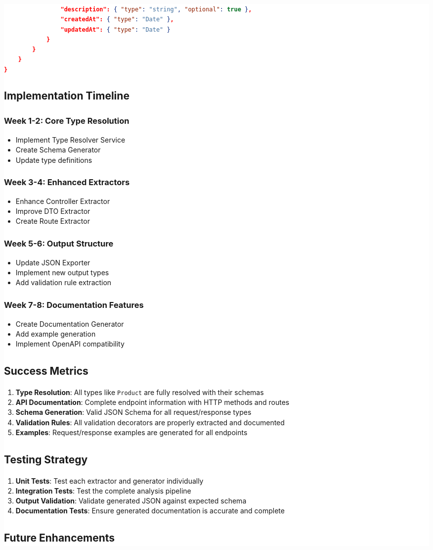```json
                "description": { "type": "string", "optional": true },
                "createdAt": { "type": "Date" },
                "updatedAt": { "type": "Date" }
            }
        }
    }
}
```

## Implementation Timeline

### Week 1-2: Core Type Resolution

-   Implement Type Resolver Service
-   Create Schema Generator
-   Update type definitions

### Week 3-4: Enhanced Extractors

-   Enhance Controller Extractor
-   Improve DTO Extractor
-   Create Route Extractor

### Week 5-6: Output Structure

-   Update JSON Exporter
-   Implement new output types
-   Add validation rule extraction

### Week 7-8: Documentation Features

-   Create Documentation Generator
-   Add example generation
-   Implement OpenAPI compatibility

## Success Metrics

1. **Type Resolution**: All types like `Product` are fully resolved with their schemas
2. **API Documentation**: Complete endpoint information with HTTP methods and routes
3. **Schema Generation**: Valid JSON Schema for all request/response types
4. **Validation Rules**: All validation decorators are properly extracted and documented
5. **Examples**: Request/response examples are generated for all endpoints

## Testing Strategy

1. **Unit Tests**: Test each extractor and generator individually
2. **Integration Tests**: Test the complete analysis pipeline
3. **Output Validation**: Validate generated JSON against expected schema
4. **Documentation Tests**: Ensure generated documentation is accurate and complete

## Future Enhancements
